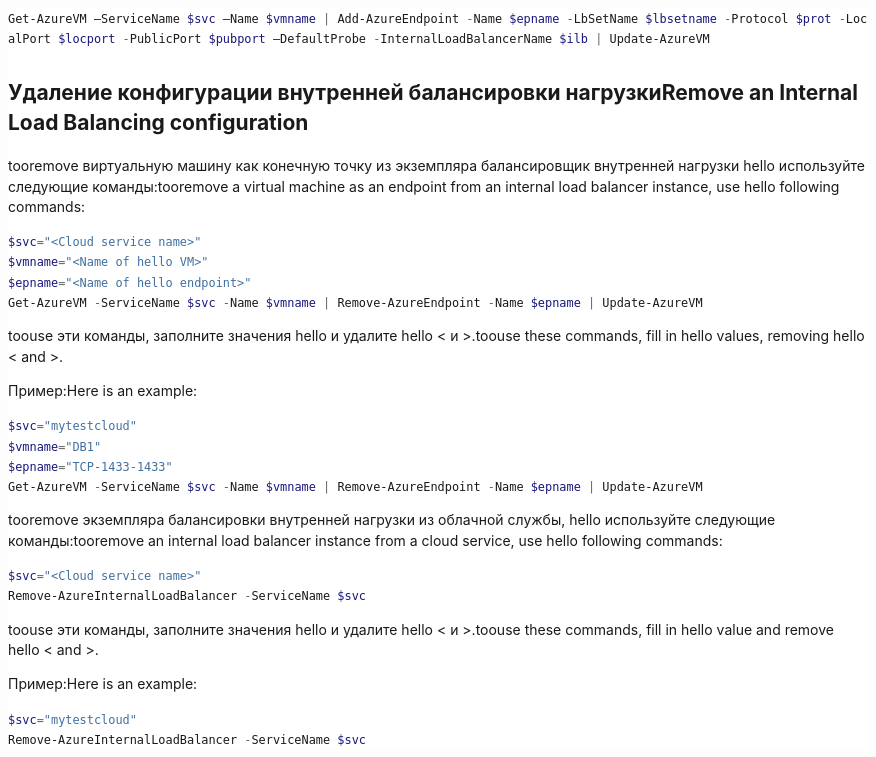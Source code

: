 ```powershell
Get-AzureVM –ServiceName $svc –Name $vmname | Add-AzureEndpoint -Name $epname -LbSetName $lbsetname -Protocol $prot -LocalPort $locport -PublicPort $pubport –DefaultProbe -InternalLoadBalancerName $ilb | Update-AzureVM
```

## <a name="remove-an-internal-load-balancing-configuration"></a><span data-ttu-id="ae5fc-150">Удаление конфигурации внутренней балансировки нагрузки</span><span class="sxs-lookup"><span data-stu-id="ae5fc-150">Remove an Internal Load Balancing configuration</span></span>

<span data-ttu-id="ae5fc-151">tooremove виртуальную машину как конечную точку из экземпляра балансировщик внутренней нагрузки hello используйте следующие команды:</span><span class="sxs-lookup"><span data-stu-id="ae5fc-151">tooremove a virtual machine as an endpoint from an internal load balancer instance, use hello following commands:</span></span>

```powershell
$svc="<Cloud service name>"
$vmname="<Name of hello VM>"
$epname="<Name of hello endpoint>"
Get-AzureVM -ServiceName $svc -Name $vmname | Remove-AzureEndpoint -Name $epname | Update-AzureVM
```

<span data-ttu-id="ae5fc-152">toouse эти команды, заполните значения hello и удалите hello < и >.</span><span class="sxs-lookup"><span data-stu-id="ae5fc-152">toouse these commands, fill in hello values, removing hello < and >.</span></span>

<span data-ttu-id="ae5fc-153">Пример:</span><span class="sxs-lookup"><span data-stu-id="ae5fc-153">Here is an example:</span></span>

```powershell
$svc="mytestcloud"
$vmname="DB1"
$epname="TCP-1433-1433"
Get-AzureVM -ServiceName $svc -Name $vmname | Remove-AzureEndpoint -Name $epname | Update-AzureVM
```

<span data-ttu-id="ae5fc-154">tooremove экземпляра балансировки внутренней нагрузки из облачной службы, hello используйте следующие команды:</span><span class="sxs-lookup"><span data-stu-id="ae5fc-154">tooremove an internal load balancer instance from a cloud service, use hello following commands:</span></span>

```powershell
$svc="<Cloud service name>"
Remove-AzureInternalLoadBalancer -ServiceName $svc
```

<span data-ttu-id="ae5fc-155">toouse эти команды, заполните значения hello и удалите hello < и >.</span><span class="sxs-lookup"><span data-stu-id="ae5fc-155">toouse these commands, fill in hello value and remove hello < and >.</span></span>

<span data-ttu-id="ae5fc-156">Пример:</span><span class="sxs-lookup"><span data-stu-id="ae5fc-156">Here is an example:</span></span>

```powershell
$svc="mytestcloud"
Remove-AzureInternalLoadBalancer -ServiceName $svc
```
